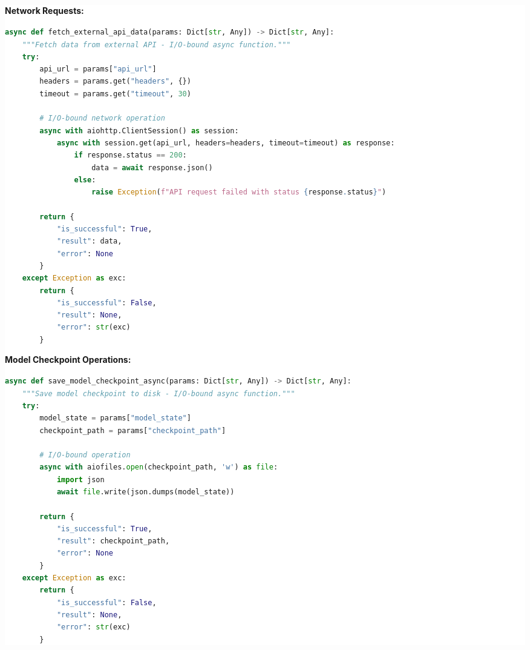 **Network Requests:**
```python
async def fetch_external_api_data(params: Dict[str, Any]) -> Dict[str, Any]:
    """Fetch data from external API - I/O-bound async function."""
    try:
        api_url = params["api_url"]
        headers = params.get("headers", {})
        timeout = params.get("timeout", 30)
        
        # I/O-bound network operation
        async with aiohttp.ClientSession() as session:
            async with session.get(api_url, headers=headers, timeout=timeout) as response:
                if response.status == 200:
                    data = await response.json()
                else:
                    raise Exception(f"API request failed with status {response.status}")
        
        return {
            "is_successful": True,
            "result": data,
            "error": None
        }
    except Exception as exc:
        return {
            "is_successful": False,
            "result": None,
            "error": str(exc)
        }
```

**Model Checkpoint Operations:**
```python
async def save_model_checkpoint_async(params: Dict[str, Any]) -> Dict[str, Any]:
    """Save model checkpoint to disk - I/O-bound async function."""
    try:
        model_state = params["model_state"]
        checkpoint_path = params["checkpoint_path"]
        
        # I/O-bound operation
        async with aiofiles.open(checkpoint_path, 'w') as file:
            import json
            await file.write(json.dumps(model_state))
        
        return {
            "is_successful": True,
            "result": checkpoint_path,
            "error": None
        }
    except Exception as exc:
        return {
            "is_successful": False,
            "result": None,
            "error": str(exc)
        }
```
